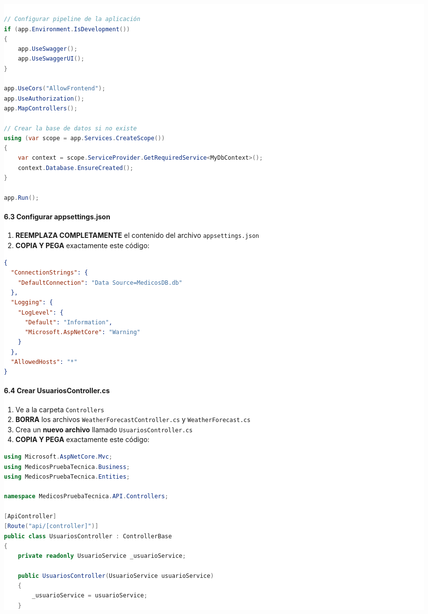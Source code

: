 ```csharp

// Configurar pipeline de la aplicación
if (app.Environment.IsDevelopment())
{
    app.UseSwagger();
    app.UseSwaggerUI();
}

app.UseCors("AllowFrontend");
app.UseAuthorization();
app.MapControllers();

// Crear la base de datos si no existe
using (var scope = app.Services.CreateScope())
{
    var context = scope.ServiceProvider.GetRequiredService<MyDbContext>();
    context.Database.EnsureCreated();
}

app.Run();
```

#### **6.3 Configurar appsettings.json**
1. **REEMPLAZA COMPLETAMENTE** el contenido del archivo `appsettings.json`
2. **COPIA Y PEGA** exactamente este código:

```json
{
  "ConnectionStrings": {
    "DefaultConnection": "Data Source=MedicosDB.db"
  },
  "Logging": {
    "LogLevel": {
      "Default": "Information",
      "Microsoft.AspNetCore": "Warning"
    }
  },
  "AllowedHosts": "*"
}
```

#### **6.4 Crear UsuariosController.cs**
1. Ve a la carpeta `Controllers`
2. **BORRA** los archivos `WeatherForecastController.cs` y `WeatherForecast.cs`
3. Crea un **nuevo archivo** llamado `UsuariosController.cs`
4. **COPIA Y PEGA** exactamente este código:

```csharp
using Microsoft.AspNetCore.Mvc;
using MedicosPruebaTecnica.Business;
using MedicosPruebaTecnica.Entities;

namespace MedicosPruebaTecnica.API.Controllers;

[ApiController]
[Route("api/[controller]")]
public class UsuariosController : ControllerBase
{
    private readonly UsuarioService _usuarioService;

    public UsuariosController(UsuarioService usuarioService)
    {
        _usuarioService = usuarioService;
    }

```